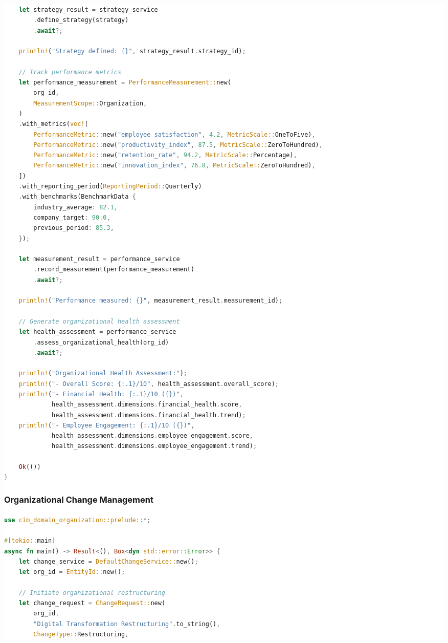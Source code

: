 ```rust
    let strategy_result = strategy_service
        .define_strategy(strategy)
        .await?;
        
    println!("Strategy defined: {}", strategy_result.strategy_id);
    
    // Track performance metrics
    let performance_measurement = PerformanceMeasurement::new(
        org_id,
        MeasurementScope::Organization,
    )
    .with_metrics(vec![
        PerformanceMetric::new("employee_satisfaction", 4.2, MetricScale::OneToFive),
        PerformanceMetric::new("productivity_index", 87.5, MetricScale::ZeroToHundred),
        PerformanceMetric::new("retention_rate", 94.2, MetricScale::Percentage),
        PerformanceMetric::new("innovation_index", 76.8, MetricScale::ZeroToHundred),
    ])
    .with_reporting_period(ReportingPeriod::Quarterly)
    .with_benchmarks(BenchmarkData {
        industry_average: 82.1,
        company_target: 90.0,
        previous_period: 85.3,
    });
    
    let measurement_result = performance_service
        .record_measurement(performance_measurement)
        .await?;
        
    println!("Performance measured: {}", measurement_result.measurement_id);
    
    // Generate organizational health assessment
    let health_assessment = performance_service
        .assess_organizational_health(org_id)
        .await?;
        
    println!("Organizational Health Assessment:");
    println!("- Overall Score: {:.1}/10", health_assessment.overall_score);
    println!("- Financial Health: {:.1}/10 ({})", 
             health_assessment.dimensions.financial_health.score,
             health_assessment.dimensions.financial_health.trend);
    println!("- Employee Engagement: {:.1}/10 ({})",
             health_assessment.dimensions.employee_engagement.score,
             health_assessment.dimensions.employee_engagement.trend);
    
    Ok(())
}
```

### Organizational Change Management

```rust
use cim_domain_organization::prelude::*;

#[tokio::main]
async fn main() -> Result<(), Box<dyn std::error::Error>> {
    let change_service = DefaultChangeService::new();
    let org_id = EntityId::new();
    
    // Initiate organizational restructuring
    let change_request = ChangeRequest::new(
        org_id,
        "Digital Transformation Restructuring".to_string(),
        ChangeType::Restructuring,
```